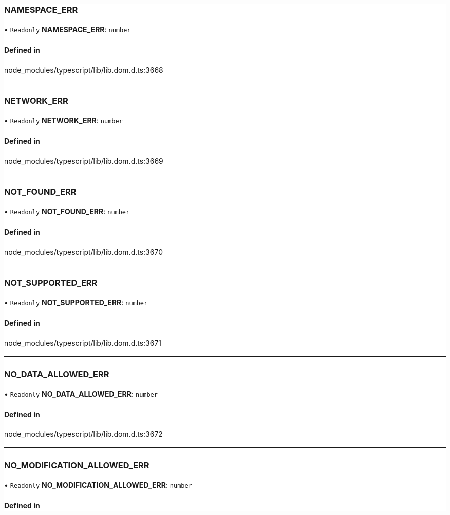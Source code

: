 ### NAMESPACE\_ERR

• `Readonly` **NAMESPACE\_ERR**: `number`

#### Defined in

node_modules/typescript/lib/lib.dom.d.ts:3668

___

### NETWORK\_ERR

• `Readonly` **NETWORK\_ERR**: `number`

#### Defined in

node_modules/typescript/lib/lib.dom.d.ts:3669

___

### NOT\_FOUND\_ERR

• `Readonly` **NOT\_FOUND\_ERR**: `number`

#### Defined in

node_modules/typescript/lib/lib.dom.d.ts:3670

___

### NOT\_SUPPORTED\_ERR

• `Readonly` **NOT\_SUPPORTED\_ERR**: `number`

#### Defined in

node_modules/typescript/lib/lib.dom.d.ts:3671

___

### NO\_DATA\_ALLOWED\_ERR

• `Readonly` **NO\_DATA\_ALLOWED\_ERR**: `number`

#### Defined in

node_modules/typescript/lib/lib.dom.d.ts:3672

___

### NO\_MODIFICATION\_ALLOWED\_ERR

• `Readonly` **NO\_MODIFICATION\_ALLOWED\_ERR**: `number`

#### Defined in
